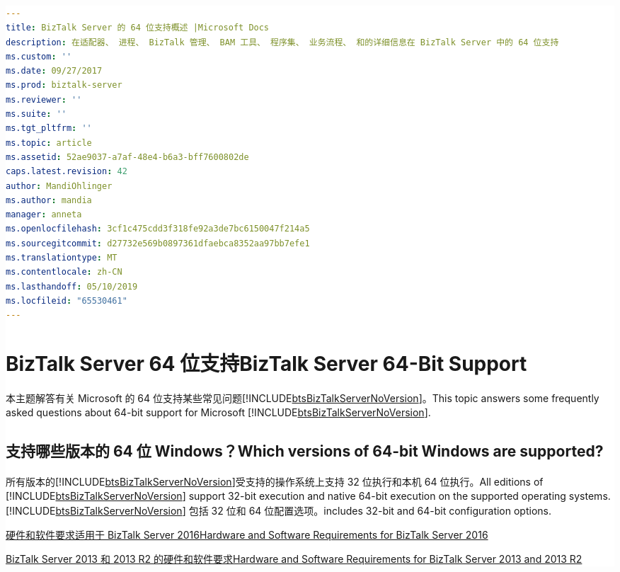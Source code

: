 ```yaml
---
title: BizTalk Server 的 64 位支持概述 |Microsoft Docs
description: 在适配器、 进程、 BizTalk 管理、 BAM 工具、 程序集、 业务流程、 和的详细信息在 BizTalk Server 中的 64 位支持
ms.custom: ''
ms.date: 09/27/2017
ms.prod: biztalk-server
ms.reviewer: ''
ms.suite: ''
ms.tgt_pltfrm: ''
ms.topic: article
ms.assetid: 52ae9037-a7af-48e4-b6a3-bff7600802de
caps.latest.revision: 42
author: MandiOhlinger
ms.author: mandia
manager: anneta
ms.openlocfilehash: 3cf1c475cdd3f318fe92a3de7bc6150047f214a5
ms.sourcegitcommit: d27732e569b0897361dfaebca8352aa97bb7efe1
ms.translationtype: MT
ms.contentlocale: zh-CN
ms.lasthandoff: 05/10/2019
ms.locfileid: "65530461"
---
```

# <a name="biztalk-server-64-bit-support"></a><span data-ttu-id="08f24-103">BizTalk Server 64 位支持</span><span class="sxs-lookup"><span data-stu-id="08f24-103">BizTalk Server 64-Bit Support</span></span>
<span data-ttu-id="08f24-104">本主题解答有关 Microsoft 的 64 位支持某些常见问题[!INCLUDE[btsBizTalkServerNoVersion](../includes/btsbiztalkservernoversion-md.md)]。</span><span class="sxs-lookup"><span data-stu-id="08f24-104">This topic answers some frequently asked questions about 64-bit support for Microsoft [!INCLUDE[btsBizTalkServerNoVersion](../includes/btsbiztalkservernoversion-md.md)].</span></span>  
  
## <a name="which-versions-of-64-bit-windows-are-supported"></a><span data-ttu-id="08f24-105">支持哪些版本的 64 位 Windows？</span><span class="sxs-lookup"><span data-stu-id="08f24-105">Which versions of 64-bit Windows are supported?</span></span>  
 <span data-ttu-id="08f24-106">所有版本的[!INCLUDE[btsBizTalkServerNoVersion](../includes/btsbiztalkservernoversion-md.md)]受支持的操作系统上支持 32 位执行和本机 64 位执行。</span><span class="sxs-lookup"><span data-stu-id="08f24-106">All editions of [!INCLUDE[btsBizTalkServerNoVersion](../includes/btsbiztalkservernoversion-md.md)] support 32-bit execution and native 64-bit execution on the supported operating systems.</span></span> [!INCLUDE[btsBizTalkServerNoVersion](../includes/btsbiztalkservernoversion-md.md)] <span data-ttu-id="08f24-107">包括 32 位和 64 位配置选项。</span><span class="sxs-lookup"><span data-stu-id="08f24-107">includes 32-bit and 64-bit configuration options.</span></span> 
 
  [<span data-ttu-id="08f24-108">硬件和软件要求适用于 BizTalk Server 2016</span><span class="sxs-lookup"><span data-stu-id="08f24-108">Hardware and Software Requirements for BizTalk Server 2016</span></span>](../install-and-config-guides/hardware-and-software-requirements-for-biztalk-server-2016.md)  
  
 [<span data-ttu-id="08f24-109">BizTalk Server 2013 和 2013 R2 的硬件和软件要求</span><span class="sxs-lookup"><span data-stu-id="08f24-109">Hardware and Software Requirements for BizTalk Server 2013 and 2013 R2</span></span>](../install-and-config-guides/hardware-and-software-requirements-for-biztalk-server-2013-and-2013-r2.md)  
  